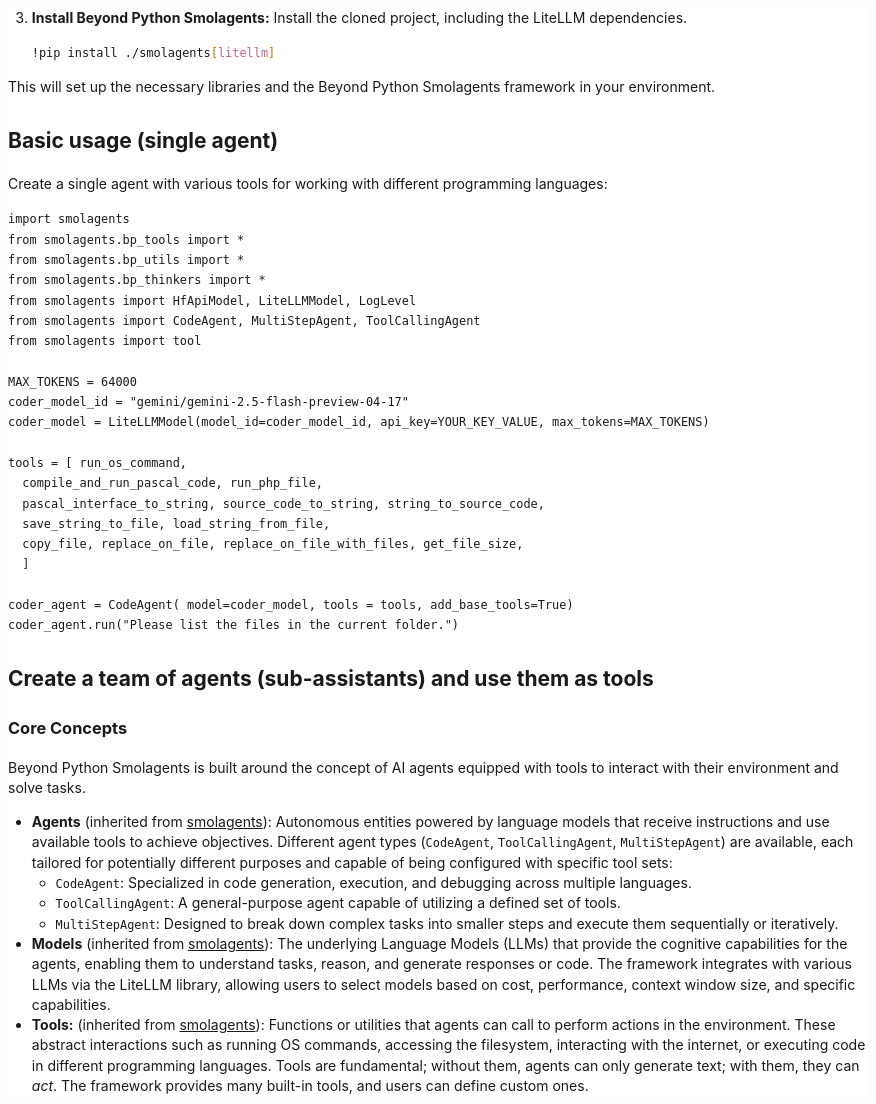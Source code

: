 3.  **Install Beyond Python Smolagents:** Install the cloned project, including the LiteLLM dependencies.
    ```bash
    !pip install ./smolagents[litellm]
    ```

This will set up the necessary libraries and the Beyond Python Smolagents framework in your environment.

## Basic usage (single agent)
Create a single agent with various tools for working with different programming languages:
```
import smolagents
from smolagents.bp_tools import *
from smolagents.bp_utils import *
from smolagents.bp_thinkers import *
from smolagents import HfApiModel, LiteLLMModel, LogLevel
from smolagents import CodeAgent, MultiStepAgent, ToolCallingAgent
from smolagents import tool

MAX_TOKENS = 64000
coder_model_id = "gemini/gemini-2.5-flash-preview-04-17"
coder_model = LiteLLMModel(model_id=coder_model_id, api_key=YOUR_KEY_VALUE, max_tokens=MAX_TOKENS)

tools = [ run_os_command,
  compile_and_run_pascal_code, run_php_file,
  pascal_interface_to_string, source_code_to_string, string_to_source_code,  
  save_string_to_file, load_string_from_file, 
  copy_file, replace_on_file, replace_on_file_with_files, get_file_size, 
  ]

coder_agent = CodeAgent( model=coder_model, tools = tools, add_base_tools=True)
coder_agent.run("Please list the files in the current folder.")
```

## Create a team of agents (sub-assistants) and use them as tools

### Core Concepts

Beyond Python Smolagents is built around the concept of AI agents equipped with tools to interact with their environment and solve tasks.

*   **Agents** (inherited from [smolagents](https://github.com/huggingface/smolagents)): Autonomous entities powered by language models that receive instructions and use available tools to achieve objectives. Different agent types (`CodeAgent`, `ToolCallingAgent`, `MultiStepAgent`) are available, each tailored for potentially different purposes and capable of being configured with specific tool sets:
    *   `CodeAgent`: Specialized in code generation, execution, and debugging across multiple languages.
    *   `ToolCallingAgent`: A general-purpose agent capable of utilizing a defined set of tools.
    *   `MultiStepAgent`: Designed to break down complex tasks into smaller steps and execute them sequentially or iteratively.
*   **Models** (inherited from [smolagents](https://github.com/huggingface/smolagents)): The underlying Language Models (LLMs) that provide the cognitive capabilities for the agents, enabling them to understand tasks, reason, and generate responses or code. The framework integrates with various LLMs via the LiteLLM library, allowing users to select models based on cost, performance, context window size, and specific capabilities.
*   **Tools:** (inherited from [smolagents](https://github.com/huggingface/smolagents)): Functions or utilities that agents can call to perform actions in the environment. These abstract interactions such as running OS commands, accessing the filesystem, interacting with the internet, or executing code in different programming languages. Tools are fundamental; without them, agents can only generate text; with them, they can *act*. The framework provides many built-in tools, and users can define custom ones.